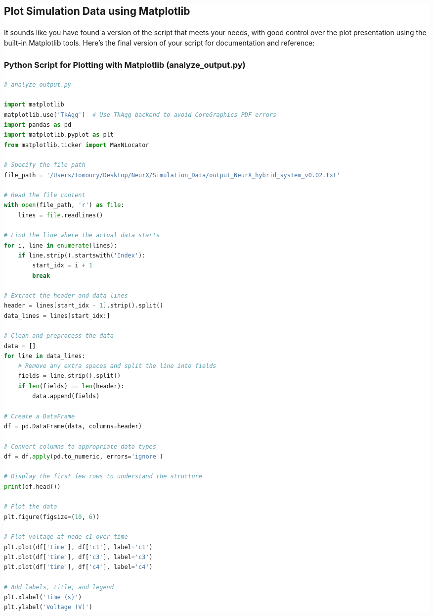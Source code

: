 ## Plot Simulation Data using Matplotlib

It sounds like you have found a version of the script that meets your needs, with good control over the plot presentation using the built-in Matplotlib tools. Here’s the final version of your script for documentation and reference:

### Python Script for Plotting with Matplotlib (analyze_output.py)

```python
# analyze_output.py

import matplotlib
matplotlib.use('TkAgg')  # Use TkAgg backend to avoid CoreGraphics PDF errors
import pandas as pd
import matplotlib.pyplot as plt
from matplotlib.ticker import MaxNLocator

# Specify the file path
file_path = '/Users/tomoury/Desktop/NeurX/Simulation_Data/output_NeurX_hybrid_system_v0.02.txt'

# Read the file content
with open(file_path, 'r') as file:
    lines = file.readlines()

# Find the line where the actual data starts
for i, line in enumerate(lines):
    if line.strip().startswith('Index'):
        start_idx = i + 1
        break

# Extract the header and data lines
header = lines[start_idx - 1].strip().split()
data_lines = lines[start_idx:]

# Clean and preprocess the data
data = []
for line in data_lines:
    # Remove any extra spaces and split the line into fields
    fields = line.strip().split()
    if len(fields) == len(header):
        data.append(fields)

# Create a DataFrame
df = pd.DataFrame(data, columns=header)

# Convert columns to appropriate data types
df = df.apply(pd.to_numeric, errors='ignore')

# Display the first few rows to understand the structure
print(df.head())

# Plot the data
plt.figure(figsize=(10, 6))

# Plot voltage at node c1 over time
plt.plot(df['time'], df['c1'], label='c1')
plt.plot(df['time'], df['c3'], label='c3')
plt.plot(df['time'], df['c4'], label='c4')

# Add labels, title, and legend
plt.xlabel('Time (s)')
plt.ylabel('Voltage (V)')
```